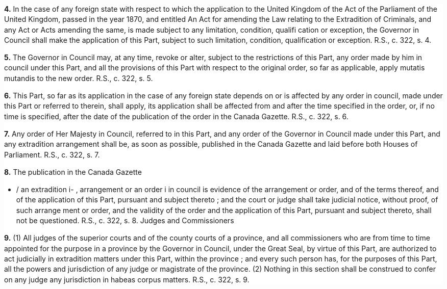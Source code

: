 **4.** In the case of any foreign state with
respect to which the application to the United
Kingdom of the Act of the Parliament of the
United Kingdom, passed in the year 1870,
and entitled An Act for amending the Law
relating to the Extradition of Criminals, and
any Act or Acts amending the same, is made
subject to any limitation, condition, qualifi
cation or exception, the Governor in Council
shall make the application of this Part, subject
to such limitation, condition, qualification or
exception. R.S., c. 322, s. 4.

**5.** The Governor in Council may, at any
time, revoke or alter, subject to the restrictions
of this Part, any order made by him in council
under this Part, and all the provisions of this
Part with respect to the original order, so far
as applicable, apply mutatis mutandis to the
new order. R.S., c. 322, s. 5.

**6.** This Part, so far as its application in the
case of any foreign state depends on or is
affected by any order in council, made under
this Part or referred to therein, shall apply,
its application shall be affected from and
after the time specified in the order, or, if no
time is specified, after the date of the
publication of the order in the Canada Gazette.
R.S., c. 322, s. 6.

**7.** Any order of Her Majesty in Council,
referred to in this Part, and any order of the
Governor in Council made under this Part,
and any extradition arrangement shall be, as
soon as possible, published in the Canada
Gazette and laid before both Houses of
Parliament. R.S., c. 322, s. 7.

**8.** The publication in the Canada Gazette
* / an extradition i- , arrangement or an order i in
council is evidence of the arrangement or
order, and of the terms thereof, and of the
application of this Part, pursuant and subject
thereto ; and the court or judge shall take
judicial notice, without proof, of such arrange
ment or order, and the validity of the order
and the application of this Part, pursuant
and subject thereto, shall not be questioned.
R.S., c. 322, s. 8.
Judges and Commissioners

**9.** (1) All judges of the superior courts and
of the county courts of a province, and all
commissioners who are from time to time
appointed for the purpose in a province by
the Governor in Council, under the Great
Seal, by virtue of this Part, are authorized to
act judicially in extradition matters under
this Part, within the province ; and every such
person has, for the purposes of this Part, all
the powers and jurisdiction of any judge or
magistrate of the province.
(2) Nothing in this section shall be construed
to confer on any judge any jurisdiction in
habeas corpus matters. R.S., c. 322, s. 9.
